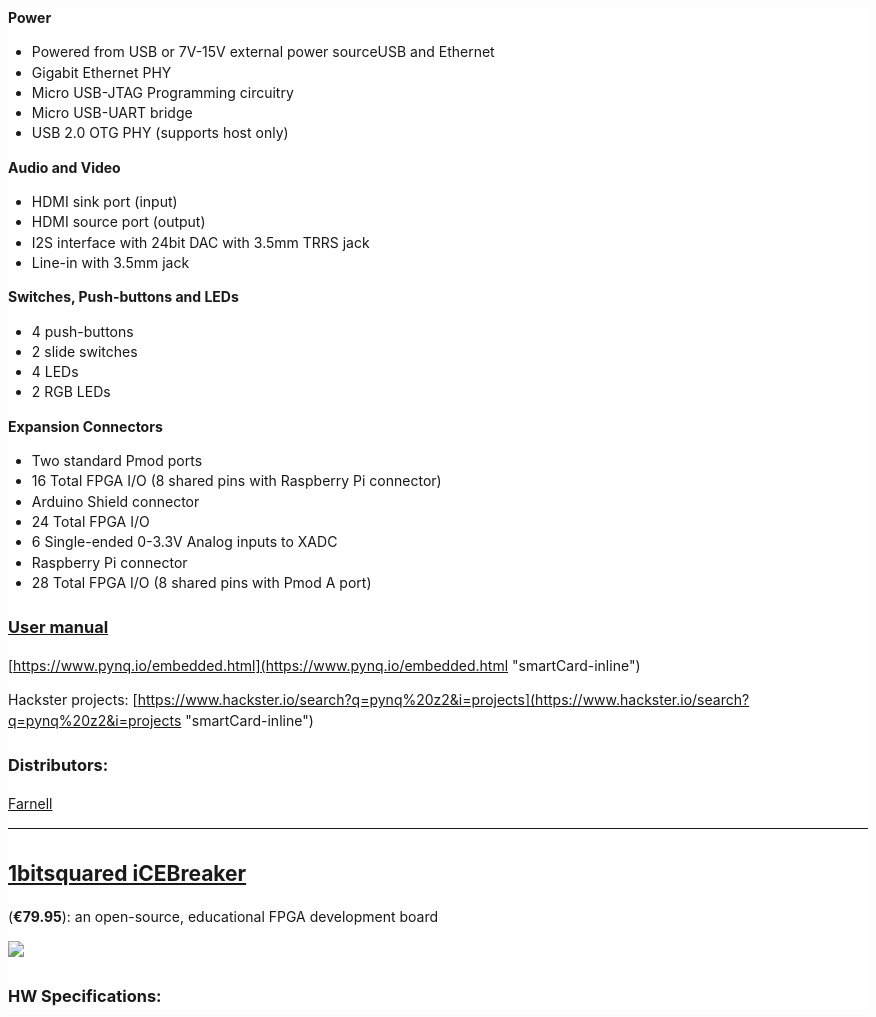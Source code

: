 **Power**

- Powered from USB or 7V-15V external power sourceUSB and Ethernet
- Gigabit Ethernet PHY
- Micro USB-JTAG Programming circuitry
- Micro USB-UART bridge
- USB 2.0 OTG PHY (supports host only)

**Audio and Video**

- HDMI sink port (input)
- HDMI source port (output)
- I2S interface with 24bit DAC with 3.5mm TRRS jack
- Line-in with 3.5mm jack

**Switches, Push-buttons and LEDs**

- 4 push-buttons
- 2 slide switches
- 4 LEDs
- 2 RGB LEDs

**Expansion Connectors**

- Two standard Pmod ports
- 16 Total FPGA I/O (8 shared pins with Raspberry Pi connector)
- Arduino Shield connector
- 24 Total FPGA I/O
- 6 Single-ended 0-3.3V Analog inputs to XADC
- Raspberry Pi connector
- 28 Total FPGA I/O (8 shared pins with Pmod A port)

### [User manual](https://dpoauwgwqsy2x.cloudfront.net/Download/pynqz2_user_manual_v1_0.pdf "‌")

[https://www.pynq.io/embedded.html](https://www.pynq.io/embedded.html "smartCard-inline")

Hackster projects: [https://www.hackster.io/search?q=pynq%20z2&i=projects](https://www.hackster.io/search?q=pynq%20z2&i=projects "smartCard-inline")

### Distributors:

[Farnell](https://fi.farnell.com/en-FI/tul-corporation/1m1-m000127dvb/basic-kit-32bit-arm-cortex-a9/dp/2913032)

---

## [**1bitsquared iCEBreaker**](https://1bitsquared.de/products/icebreaker)
(**€79.95**): an open-source, educational FPGA development board

![](https://1bitsquared.de/cdn/shop/files/icebreaker-v1_1a-iso-1_large.jpg?v=1736439243)

### HW Specifications:

